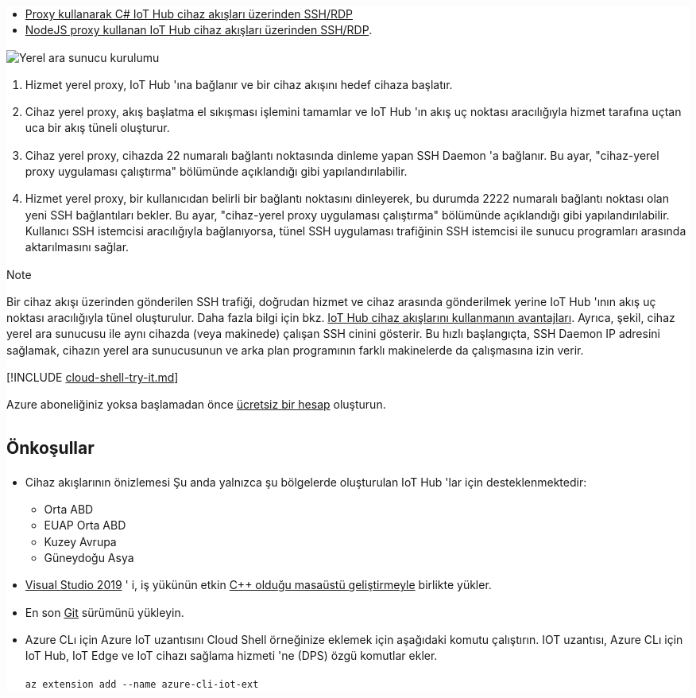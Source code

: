 * [Proxy kullanarak C# IoT Hub cihaz akışları üzerinden SSH/RDP](./quickstart-device-streams-proxy-csharp.md)
* [NodeJS proxy kullanan IoT Hub cihaz akışları üzerinden SSH/RDP](./quickstart-device-streams-proxy-nodejs.md).

![Yerel ara sunucu kurulumu](./media/quickstart-device-streams-proxy-csharp/device-stream-proxy-diagram.svg)

1. Hizmet yerel proxy, IoT Hub 'ına bağlanır ve bir cihaz akışını hedef cihaza başlatır.

2. Cihaz yerel proxy, akış başlatma el sıkışması işlemini tamamlar ve IoT Hub 'ın akış uç noktası aracılığıyla hizmet tarafına uçtan uca bir akış tüneli oluşturur.

3. Cihaz yerel proxy, cihazda 22 numaralı bağlantı noktasında dinleme yapan SSH Daemon 'a bağlanır. Bu ayar, "cihaz-yerel proxy uygulaması çalıştırma" bölümünde açıklandığı gibi yapılandırılabilir.

4. Hizmet yerel proxy, bir kullanıcıdan belirli bir bağlantı noktasını dinleyerek, bu durumda 2222 numaralı bağlantı noktası olan yeni SSH bağlantıları bekler. Bu ayar, "cihaz-yerel proxy uygulaması çalıştırma" bölümünde açıklandığı gibi yapılandırılabilir. Kullanıcı SSH istemcisi aracılığıyla bağlanıyorsa, tünel SSH uygulaması trafiğinin SSH istemcisi ile sunucu programları arasında aktarılmasını sağlar.

> [!NOTE]
> Bir cihaz akışı üzerinden gönderilen SSH trafiği, doğrudan hizmet ve cihaz arasında gönderilmek yerine IoT Hub 'ının akış uç noktası aracılığıyla tünel oluşturulur. Daha fazla bilgi için bkz. [IoT Hub cihaz akışlarını kullanmanın avantajları](iot-hub-device-streams-overview.md#benefits). Ayrıca, şekil, cihaz yerel ara sunucusu ile aynı cihazda (veya makinede) çalışan SSH cinini gösterir. Bu hızlı başlangıçta, SSH Daemon IP adresini sağlamak, cihazın yerel ara sunucusunun ve arka plan programının farklı makinelerde da çalışmasına izin verir.

[!INCLUDE [cloud-shell-try-it.md](../../includes/cloud-shell-try-it.md)]

Azure aboneliğiniz yoksa başlamadan önce [ücretsiz bir hesap](https://azure.microsoft.com/free/?WT.mc_id=A261C142F) oluşturun.

## <a name="prerequisites"></a>Önkoşullar

* Cihaz akışlarının önizlemesi Şu anda yalnızca şu bölgelerde oluşturulan IoT Hub 'lar için desteklenmektedir:

  * Orta ABD
  * EUAP Orta ABD
  * Kuzey Avrupa
  * Güneydoğu Asya

* [Visual Studio 2019](https://www.visualstudio.com/vs/) ' i, iş yükünün etkin [ C++ olduğu masaüstü geliştirmeyle](https://www.visualstudio.com/vs/support/selecting-workloads-visual-studio-2017/) birlikte yükler.
* En son [Git](https://git-scm.com/download/) sürümünü yükleyin.

* Azure CLı için Azure IoT uzantısını Cloud Shell örneğinize eklemek için aşağıdaki komutu çalıştırın. IOT uzantısı, Azure CLı için IoT Hub, IoT Edge ve IoT cihazı sağlama hizmeti 'ne (DPS) özgü komutlar ekler.

   ```azurecli-interactive
   az extension add --name azure-cli-iot-ext
   ```
